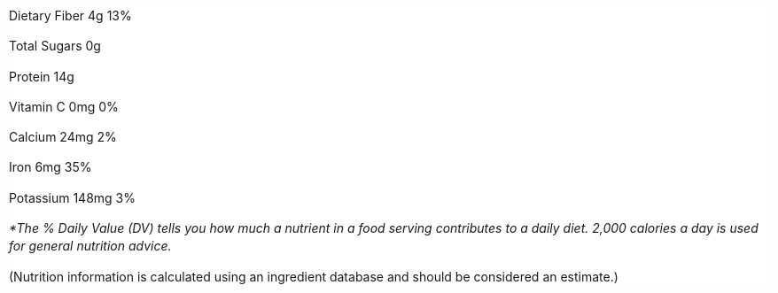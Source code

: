 
Dietary Fiber 4g
13%


Total Sugars 0g


<span>Protein</span> 14g


<tfoot>

Vitamin C 0mg
0%


Calcium 24mg
2%


Iron 6mg
35%


Potassium 148mg
3%


<em>*The % Daily Value (DV) tells you how much a nutrient in a food serving contributes to a daily diet. 2,000 calories a day is used for general nutrition advice.</em>

</tfoot>

</div>
</div>
<div>(Nutrition information is calculated using an ingredient database and should be considered an estimate.)</div>
</div>
</div>
